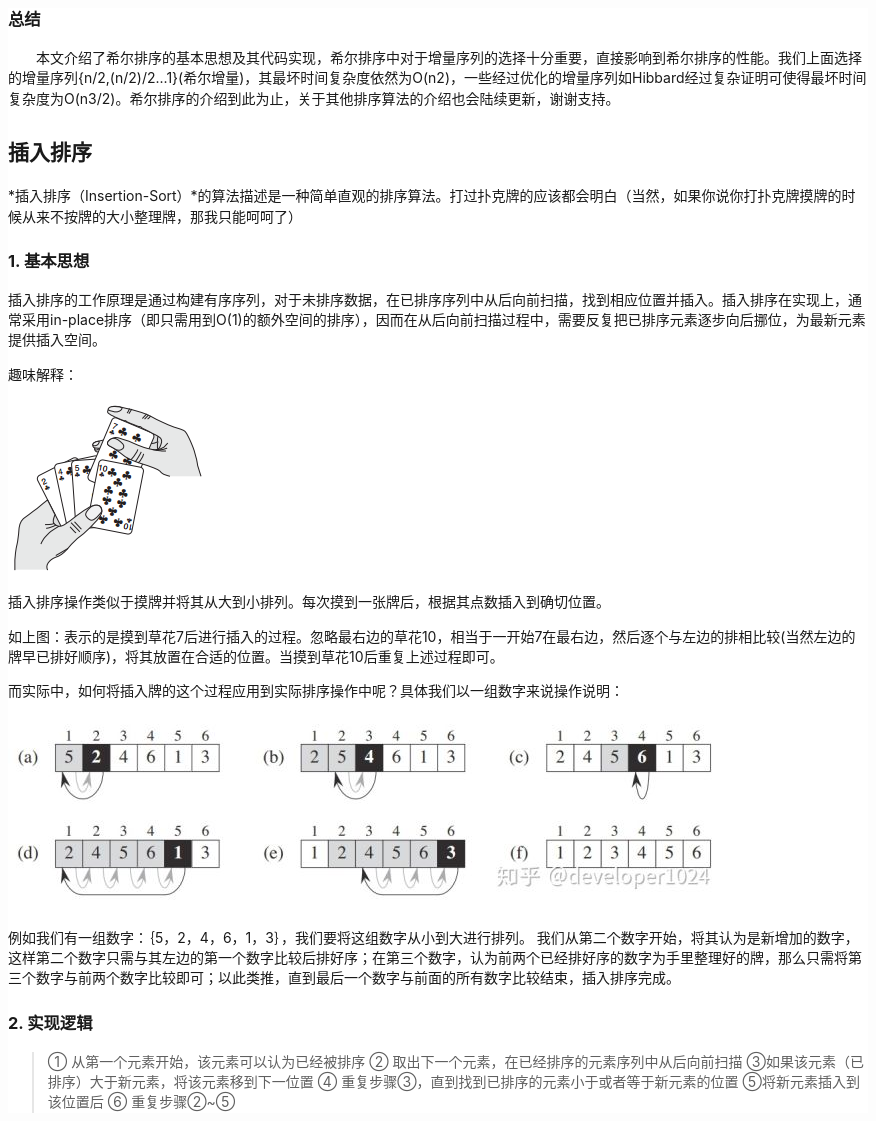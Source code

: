 ### 总结

　　本文介绍了希尔排序的基本思想及其代码实现，希尔排序中对于增量序列的选择十分重要，直接影响到希尔排序的性能。我们上面选择的增量序列{n/2,(n/2)/2...1}(希尔增量)，其最坏时间复杂度依然为O(n2)，一些经过优化的增量序列如Hibbard经过复杂证明可使得最坏时间复杂度为O(n3/2)。希尔排序的介绍到此为止，关于其他排序算法的介绍也会陆续更新，谢谢支持。

## 插入排序

*插入排序（Insertion-Sort）*的算法描述是一种简单直观的排序算法。打过扑克牌的应该都会明白（当然，如果你说你打扑克牌摸牌的时候从来不按牌的大小整理牌，那我只能呵呵了）

### 1. 基本思想

插入排序的工作原理是通过构建有序序列，对于未排序数据，在已排序序列中从后向前扫描，找到相应位置并插入。插入排序在实现上，通常采用in-place排序（即只需用到O(1)的额外空间的排序），因而在从后向前扫描过程中，需要反复把已排序元素逐步向后挪位，为最新元素提供插入空间。

趣味解释：

![img](imgs/v2-91dc753e1ddc5348eafd57ab24a8bab6_720w.png)

插入排序操作类似于摸牌并将其从大到小排列。每次摸到一张牌后，根据其点数插入到确切位置。

如上图：表示的是摸到草花7后进行插入的过程。忽略最右边的草花10，相当于一开始7在最右边，然后逐个与左边的排相比较(当然左边的牌早已排好顺序)，将其放置在合适的位置。当摸到草花10后重复上述过程即可。

而实际中，如何将插入牌的这个过程应用到实际排序操作中呢？具体我们以一组数字来说操作说明：

![img](imgs/v2-8de71a6d88ccc5754deb89d58bcc8800_720w.png)

例如我们有一组数字：｛5，2，4，6，1，3｝，我们要将这组数字从小到大进行排列。 我们从第二个数字开始，将其认为是新增加的数字，这样第二个数字只需与其左边的第一个数字比较后排好序；在第三个数字，认为前两个已经排好序的数字为手里整理好的牌，那么只需将第三个数字与前两个数字比较即可；以此类推，直到最后一个数字与前面的所有数字比较结束，插入排序完成。

### 2. 实现逻辑

> ① 从第一个元素开始，该元素可以认为已经被排序
> ② 取出下一个元素，在已经排序的元素序列中从后向前扫描
> ③如果该元素（已排序）大于新元素，将该元素移到下一位置
> ④ 重复步骤③，直到找到已排序的元素小于或者等于新元素的位置
> ⑤将新元素插入到该位置后
> ⑥ 重复步骤②~⑤
